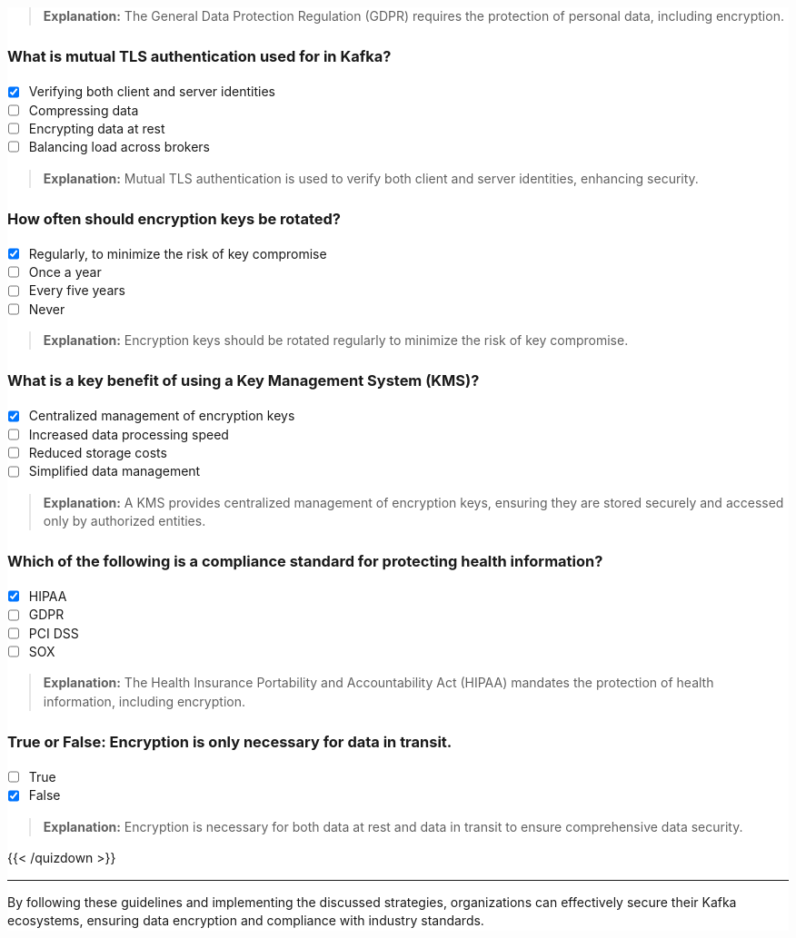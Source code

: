 > **Explanation:** The General Data Protection Regulation (GDPR) requires the protection of personal data, including encryption.

### What is mutual TLS authentication used for in Kafka?

- [x] Verifying both client and server identities
- [ ] Compressing data
- [ ] Encrypting data at rest
- [ ] Balancing load across brokers

> **Explanation:** Mutual TLS authentication is used to verify both client and server identities, enhancing security.

### How often should encryption keys be rotated?

- [x] Regularly, to minimize the risk of key compromise
- [ ] Once a year
- [ ] Every five years
- [ ] Never

> **Explanation:** Encryption keys should be rotated regularly to minimize the risk of key compromise.

### What is a key benefit of using a Key Management System (KMS)?

- [x] Centralized management of encryption keys
- [ ] Increased data processing speed
- [ ] Reduced storage costs
- [ ] Simplified data management

> **Explanation:** A KMS provides centralized management of encryption keys, ensuring they are stored securely and accessed only by authorized entities.

### Which of the following is a compliance standard for protecting health information?

- [x] HIPAA
- [ ] GDPR
- [ ] PCI DSS
- [ ] SOX

> **Explanation:** The Health Insurance Portability and Accountability Act (HIPAA) mandates the protection of health information, including encryption.

### True or False: Encryption is only necessary for data in transit.

- [ ] True
- [x] False

> **Explanation:** Encryption is necessary for both data at rest and data in transit to ensure comprehensive data security.

{{< /quizdown >}}

---

By following these guidelines and implementing the discussed strategies, organizations can effectively secure their Kafka ecosystems, ensuring data encryption and compliance with industry standards.
